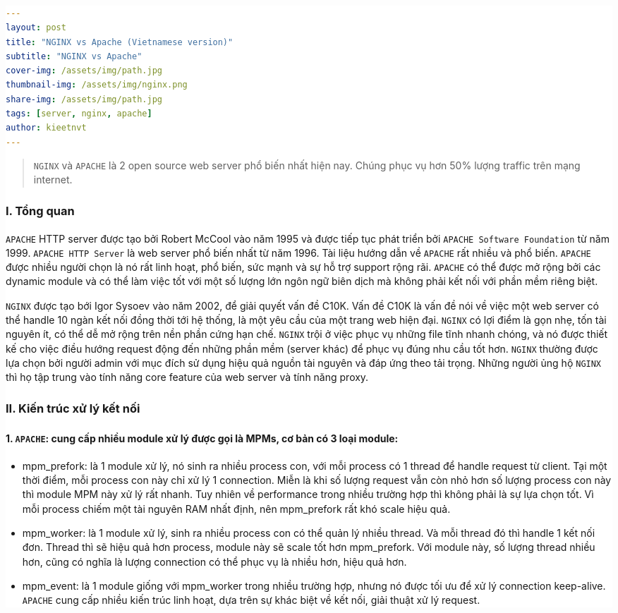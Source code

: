 ```yaml
---
layout: post
title: "NGINX vs Apache (Vietnamese version)"
subtitle: "NGINX vs Apache"
cover-img: /assets/img/path.jpg
thumbnail-img: /assets/img/nginx.png
share-img: /assets/img/path.jpg
tags: [server, nginx, apache]
author: kieetnvt
---
```


> `NGINX` và `APACHE` là 2 open source web server phổ biến nhất hiện nay. Chúng phục vụ hơn 50% lượng traffic trên mạng internet.

### I. Tổng quan


`APACHE` HTTP server được tạo bởi Robert McCool vào năm 1995 và được tiếp tục phát triển bởi `APACHE Software Foundation` từ năm 1999. `APACHE HTTP Server` là web server phổ biến nhất từ năm 1996. Tài liệu hướng dẫn về `APACHE` rất nhiều và phổ biến. `APACHE` được nhiều người chọn là nó rất linh hoạt, phổ biến, sức mạnh và sự hỗ trợ support rộng rãi. `APACHE` có thể được mở rộng bởi các dynamic module và có thể làm việc tốt với một số lượng lớn ngôn ngữ biên dịch mà không phải kết nối với phần mềm riêng biệt.

`NGINX` được tạo bới Igor Sysoev vào năm 2002, để giải quyết vấn đề C10K. Vấn đề C10K là vấn đề nói về việc một web server có thể handle 10 ngàn kết nối đồng thời tới hệ thống, là một yêu cầu của một trang web hiện đại. `NGINX` có lợi điểm là gọn nhẹ, tốn tài nguyên ít, có thể dễ mở rộng trên nền phần cứng hạn chế. `NGINX` trội ở việc phục vụ những file tĩnh nhanh chóng, và nó được thiết kế cho việc điều hướng request động đến những phần mềm (server khác) để phục vụ đúng nhu cầu tốt hơn.
`NGINX` thường được lựa chọn bởi người admin với mục đích sử dụng hiệu quả nguồn tài nguyên và đáp ứng theo tải trọng. Những người ủng hộ `NGINX` thì họ tập trung vào tính năng core feature của web server và tính năng proxy.

### II. Kiến trúc xử lý kết nối

#### 1. `APACHE`: cung cấp nhiều module xử lý được gọi là MPMs, cơ bản có 3 loại module:

- mpm_prefork: là 1 module xử lý, nó sinh ra nhiều process con, với mỗi process có 1 thread để handle request từ client. Tại một thời điểm, mỗi process con này chỉ xử lý 1 connection. Miễn là khi số lượng request vẫn còn nhỏ hơn số lượng process con này thì module MPM này xử lý rất nhanh. Tuy nhiên về performance trong nhiều trường hợp thì không phải là sự lựa chọn tốt. Vì mỗi process chiếm một tài nguyên RAM nhất định, nên mpm_prefork rất khó scale hiệu quả.

- mpm_worker: là 1 module xử lý, sinh ra nhiều process con có thể quản lý nhiều thread. Và mỗi thread đó thì handle 1 kết nối đơn. Thread thì sẽ hiệu quả hơn process, module này sẽ scale tốt hơn mpm_prefork. Với module này, số lượng thread nhiều hơn, cũng có nghĩa là lượng connection có thể phục vụ là nhiều hơn, hiệu quả hơn.

- mpm_event: là 1 module giống với mpm_worker trong nhiều trường hợp, nhưng nó được tối ưu để xử lý connection keep-alive.
`APACHE` cung cấp nhiều kiến trúc linh hoạt, dựa trên sự khác biệt về kết nối, giải thuật xử lý request.
